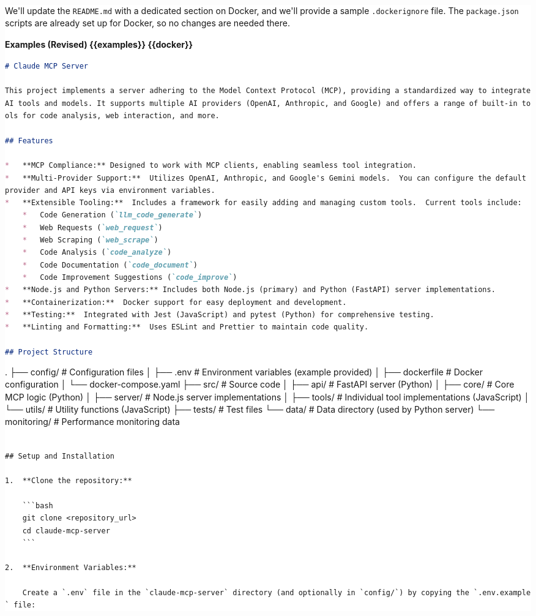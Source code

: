 We'll update the `README.md` with a dedicated section on Docker, and we'll provide a sample `.dockerignore` file. The `package.json` scripts are already set up for Docker, so no changes are needed there.

**Examples (Revised) {{examples}} {{docker}}**

```markdown:mcp-projects/claude-mcp-server/README.md
# Claude MCP Server

This project implements a server adhering to the Model Context Protocol (MCP), providing a standardized way to integrate AI tools and models. It supports multiple AI providers (OpenAI, Anthropic, and Google) and offers a range of built-in tools for code analysis, web interaction, and more.

## Features

*   **MCP Compliance:** Designed to work with MCP clients, enabling seamless tool integration.
*   **Multi-Provider Support:**  Utilizes OpenAI, Anthropic, and Google's Gemini models.  You can configure the default provider and API keys via environment variables.
*   **Extensible Tooling:**  Includes a framework for easily adding and managing custom tools.  Current tools include:
    *   Code Generation (`llm_code_generate`)
    *   Web Requests (`web_request`)
    *   Web Scraping (`web_scrape`)
    *   Code Analysis (`code_analyze`)
    *   Code Documentation (`code_document`)
    *   Code Improvement Suggestions (`code_improve`)
*   **Node.js and Python Servers:** Includes both Node.js (primary) and Python (FastAPI) server implementations.
*   **Containerization:**  Docker support for easy deployment and development.
*   **Testing:**  Integrated with Jest (JavaScript) and pytest (Python) for comprehensive testing.
*   **Linting and Formatting:**  Uses ESLint and Prettier to maintain code quality.

## Project Structure

```

.
├── config/             # Configuration files
│   ├── .env           # Environment variables (example provided)
│   ├── dockerfile     # Docker configuration
│   └── docker-compose.yaml
├── src/               # Source code
│   ├── api/          # FastAPI server (Python)
│   ├── core/         # Core MCP logic (Python)
│   ├── server/       # Node.js server implementations
│   ├── tools/        # Individual tool implementations (JavaScript)
│   └── utils/        # Utility functions (JavaScript)
├── tests/            # Test files
└── data/             # Data directory (used by Python server)
    └── monitoring/   # Performance monitoring data
````

## Setup and Installation

1.  **Clone the repository:**

    ```bash
    git clone <repository_url>
    cd claude-mcp-server
    ```

2.  **Environment Variables:**

    Create a `.env` file in the `claude-mcp-server` directory (and optionally in `config/`) by copying the `.env.example` file:
````